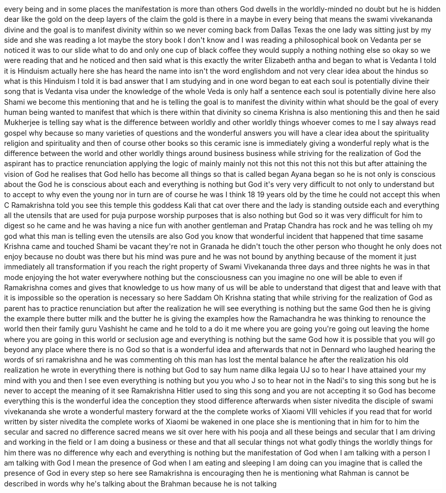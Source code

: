 every being and in some places the manifestation is more than others God dwells in the worldly-minded no doubt but he is hidden dear like the gold on the deep layers of the claim the gold is there in a maybe in every being that means the swami vivekananda divine and the goal is to manifest divinity within so we never coming back from Dallas Texas the one lady was sitting just by my side and she was reading a lot maybe the story book I don't know and I was reading a philosophical book on Vedanta per se noticed it was to our slide what to do and only one cup of black coffee they would supply a nothing nothing else so okay so we were reading that and he noticed and then said what is this exactly the writer Elizabeth antha and began to what is Vedanta I told it is Hinduism actually here she has heard the name into isn't the word englishdom and not very clear idea about the hindus so what is this Hinduism I told it is bad answer that I am studying and in one word began to eat each soul is potentially divine their song that is Vedanta visa under the knowledge of the whole Veda is only half a sentence each soul is potentially divine here also Shami we become this mentioning that and he is telling the goal is to manifest the divinity within what should be the goal of every human being wanted to manifest that which is there within that divinity so cinema Krishna is also mentioning this and then he said Mukherjee is telling say what is the difference between worldly and other worldly things whoever comes to me I say always read gospel why because so many varieties of questions and the wonderful answers you will have a clear idea about the spirituality religion and spirituality and then of course other books so this ceramic isne is immediately giving a wonderful reply what is the difference between the world and other worldly things around business business while striving for the realization of God the aspirant has to practice renunciation applying the logic of mainly mainly not this not this not this not this but after attaining the vision of God he realises that God hello has become all things so that is called began Ayana began so he is not only is conscious about the God he is conscious about each and everything is nothing but God it's very very difficult to not only to understand but to accept to why even the young nor in turn are of course he was I think 18 19 years old by the time he could not accept this when C Ramakrishna told you see this temple this goddess Kali that cat over there and the lady is standing outside each and everything all the utensils that are used for puja purpose worship purposes that is also nothing but God so it was very difficult for him to digest so he came and he was having a nice fun with another gentleman and Pratap Chandra has rock and he was telling oh my god what this man is telling even the utensils are also God you know that wonderful incident that happened that time sasame Krishna came and touched Shami be vacant they're not in Granada he didn't touch the other person who thought he only does not enjoy because no doubt was there but his mind was pure and he was not bound by anything because of the moment it just immediately all transformation if you reach the right property of Swami Vivekananda three days and three nights he was in that mode enjoying the hot water everywhere nothing but the consciousness can you imagine no one will be able to even if Ramakrishna comes and gives that knowledge to us how many of us will be able to understand that digest that and leave with that it is impossible so the operation is necessary so here Saddam Oh Krishna stating that while striving for the realization of God as parent has to practice renunciation but after the realization he will see everything is nothing but the same God then he is giving the example there butter milk and the butter he is giving the examples how the Ramachandra he was thinking to renounce the world then their family guru Vashisht he came and he told to a do it me where you are going you're going out leaving the home where you are going in this world or seclusion age and everything is nothing but the same God how it is possible that you will go beyond any place where there is no God so that is a wonderful idea and afterwards that not in Dennard who laughed hearing the words of sri ramakrishna and he was commenting oh this man has lost the mental balance he after the realization his old realization he wrote in everything there is nothing but God to say hum name dilka legaia UJ so to hear I have attained your my mind with you and then I see even everything is nothing but you you who J so to hear not in the Nadi's to sing this song but he is never to accept the meaning of it see Ramakrishna Hitler used to sing this song and you are not accepting it so God has become everything this is the wonderful idea the conception they stood difference afterwards when sister nivedita the disciple of swami vivekananda she wrote a wonderful mastery forward at the the complete works of Xiaomi VIII vehicles if you read that for world written by sister nivedita the complete works of Xiaomi be wakened in one place she is mentioning that in him for to him the secular and sacred no difference sacred means we sit over here with his pooja and all these beings and secular that I am driving and working in the field or I am doing a business or these and that all secular things not what godly things the worldly things for him there was no difference why each and everything is nothing but the manifestation of God when I am talking with a person I am talking with God I mean the presence of God when I am eating and sleeping I am doing can you imagine that is called the presence of God in every step so here see Ramakrishna is encouraging then he is mentioning what Rahman is cannot be described in words why he's talking about the Brahman because he is not talking